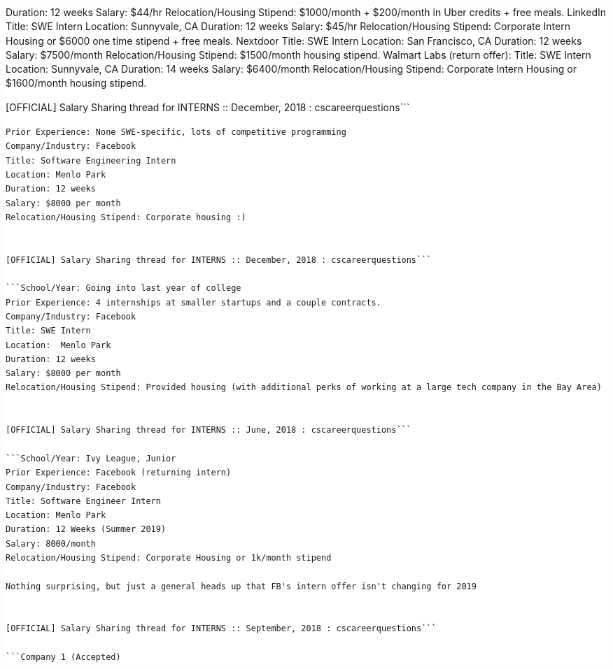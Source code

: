 Duration: 12 weeks
Salary: $44/hr
Relocation/Housing Stipend: $1000/month + $200/month in Uber credits + free meals.
LinkedIn
Title: SWE Intern
Location: Sunnyvale, CA
Duration: 12 weeks
Salary: $45/hr
Relocation/Housing Stipend: Corporate Intern Housing or $6000 one time stipend + free meals.
Nextdoor
Title: SWE Intern
Location: San Francisco, CA
Duration: 12 weeks
Salary: $7500/month
Relocation/Housing Stipend: $1500/month housing stipend.
Walmart Labs (return offer):
Title: SWE Intern
Location: Sunnyvale, CA
Duration: 14 weeks
Salary: $6400/month
Relocation/Housing Stipend: Corporate Intern Housing or $1600/month housing stipend.



[OFFICIAL] Salary Sharing thread for INTERNS :: December, 2018 : cscareerquestions```

```School/Year: Rutgers, Sophomore
Prior Experience: None SWE-specific, lots of competitive programming
Company/Industry: Facebook
Title: Software Engineering Intern
Location: Menlo Park
Duration: 12 weeks
Salary: $8000 per month
Relocation/Housing Stipend: Corporate housing :)


[OFFICIAL] Salary Sharing thread for INTERNS :: December, 2018 : cscareerquestions```

```School/Year: Going into last year of college
Prior Experience: 4 internships at smaller startups and a couple contracts.
Company/Industry: Facebook
Title: SWE Intern
Location:  Menlo Park
Duration: 12 weeks
Salary: $8000 per month
Relocation/Housing Stipend: Provided housing (with additional perks of working at a large tech company in the Bay Area)


[OFFICIAL] Salary Sharing thread for INTERNS :: June, 2018 : cscareerquestions```

```School/Year: Ivy League, Junior
Prior Experience: Facebook (returning intern)
Company/Industry: Facebook
Title: Software Engineer Intern
Location: Menlo Park
Duration: 12 Weeks (Summer 2019)
Salary: 8000/month
Relocation/Housing Stipend: Corporate Housing or 1k/month stipend
​
Nothing surprising, but just a general heads up that FB's intern offer isn't changing for 2019


[OFFICIAL] Salary Sharing thread for INTERNS :: September, 2018 : cscareerquestions```

```Company 1 (Accepted)
```
